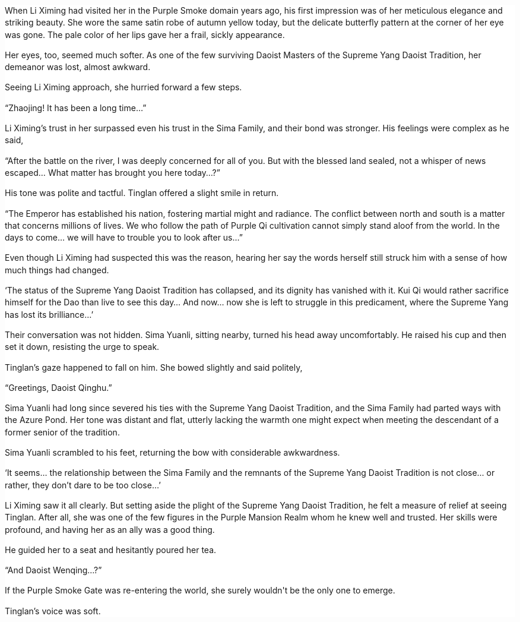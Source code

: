 When Li Ximing had visited her in the Purple Smoke domain years ago, his first impression was of her meticulous elegance and striking beauty. She wore the same satin robe of autumn yellow today, but the delicate butterfly pattern at the corner of her eye was gone. The pale color of her lips gave her a frail, sickly appearance.

Her eyes, too, seemed much softer. As one of the few surviving Daoist Masters of the Supreme Yang Daoist Tradition, her demeanor was lost, almost awkward.

Seeing Li Ximing approach, she hurried forward a few steps.

“Zhaojing! It has been a long time…”

Li Ximing’s trust in her surpassed even his trust in the Sima Family, and their bond was stronger. His feelings were complex as he said,

“After the battle on the river, I was deeply concerned for all of you. But with the blessed land sealed, not a whisper of news escaped… What matter has brought you here today…?”

His tone was polite and tactful. Tinglan offered a slight smile in return.

“The Emperor has established his nation, fostering martial might and radiance. The conflict between north and south is a matter that concerns millions of lives. We who follow the path of Purple Qi cultivation cannot simply stand aloof from the world. In the days to come… we will have to trouble you to look after us…”

Even though Li Ximing had suspected this was the reason, hearing her say the words herself still struck him with a sense of how much things had changed.

‘The status of the Supreme Yang Daoist Tradition has collapsed, and its dignity has vanished with it. Kui Qi would rather sacrifice himself for the Dao than live to see this day… And now… now she is left to struggle in this predicament, where the Supreme Yang has lost its brilliance…’

Their conversation was not hidden. Sima Yuanli, sitting nearby, turned his head away uncomfortably. He raised his cup and then set it down, resisting the urge to speak.

Tinglan’s gaze happened to fall on him. She bowed slightly and said politely,

“Greetings, Daoist Qinghu.”

Sima Yuanli had long since severed his ties with the Supreme Yang Daoist Tradition, and the Sima Family had parted ways with the Azure Pond. Her tone was distant and flat, utterly lacking the warmth one might expect when meeting the descendant of a former senior of the tradition.

Sima Yuanli scrambled to his feet, returning the bow with considerable awkwardness.

‘It seems… the relationship between the Sima Family and the remnants of the Supreme Yang Daoist Tradition is not close… or rather, they don’t dare to be too close…’

Li Ximing saw it all clearly. But setting aside the plight of the Supreme Yang Daoist Tradition, he felt a measure of relief at seeing Tinglan. After all, she was one of the few figures in the Purple Mansion Realm whom he knew well and trusted. Her skills were profound, and having her as an ally was a good thing.

He guided her to a seat and hesitantly poured her tea.

“And Daoist Wenqing…?”

If the Purple Smoke Gate was re-entering the world, she surely wouldn't be the only one to emerge.

Tinglan’s voice was soft.
